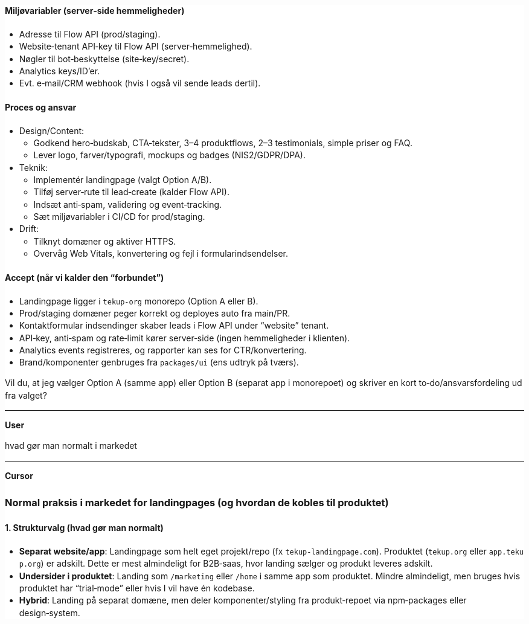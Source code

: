 #### Miljøvariabler (server‑side hemmeligheder)
- Adresse til Flow API (prod/staging).
- Website‑tenant API‑key til Flow API (server‑hemmelighed).
- Nøgler til bot‑beskyttelse (site‑key/secret).
- Analytics keys/ID’er.
- Evt. e‑mail/CRM webhook (hvis I også vil sende leads dertil).

#### Proces og ansvar
- Design/Content:
  - Godkend hero‑budskab, CTA‑tekster, 3–4 produktflows, 2–3 testimonials, simple priser og FAQ.
  - Lever logo, farver/typografi, mockups og badges (NIS2/GDPR/DPA).
- Teknik:
  - Implementér landingpage (valgt Option A/B).
  - Tilføj server‑rute til lead‑create (kalder Flow API).
  - Indsæt anti‑spam, validering og event‑tracking.
  - Sæt miljøvariabler i CI/CD for prod/staging.
- Drift:
  - Tilknyt domæner og aktiver HTTPS.
  - Overvåg Web Vitals, konvertering og fejl i formularindsendelser.

#### Accept (når vi kalder den “forbundet”)
- Landingpage ligger i `tekup-org` monorepo (Option A eller B).
- Prod/staging domæner peger korrekt og deployes auto fra main/PR.
- Kontaktformular indsendinger skaber leads i Flow API under “website” tenant.
- API‑key, anti‑spam og rate‑limit kører server‑side (ingen hemmeligheder i klienten).
- Analytics events registreres, og rapporter kan ses for CTR/konvertering.
- Brand/komponenter genbruges fra `packages/ui` (ens udtryk på tværs).

Vil du, at jeg vælger Option A (samme app) eller Option B (separat app i monorepoet) og skriver en kort to‑do/ansvarsfordeling ud fra valget?

---

**User**

hvad gør man normalt i markedet

---

**Cursor**

### Normal praksis i markedet for landingpages (og hvordan de kobles til produktet)

#### 1. **Strukturvalg (hvad gør man normalt)**
- **Separat website/app**: Landingpage som helt eget projekt/repo (fx `tekup-landingpage.com`). Produktet (`tekup.org` eller `app.tekup.org`) er adskilt. Dette er mest almindeligt for B2B‑saas, hvor landing sælger og produkt leveres adskilt.
- **Undersider i produktet**: Landing som `/marketing` eller `/home` i samme app som produktet. Mindre almindeligt, men bruges hvis produktet har “trial‑mode” eller hvis I vil have én kodebase.
- **Hybrid**: Landing på separat domæne, men deler komponenter/styling fra produkt‑repoet via npm‑packages eller design‑system.
